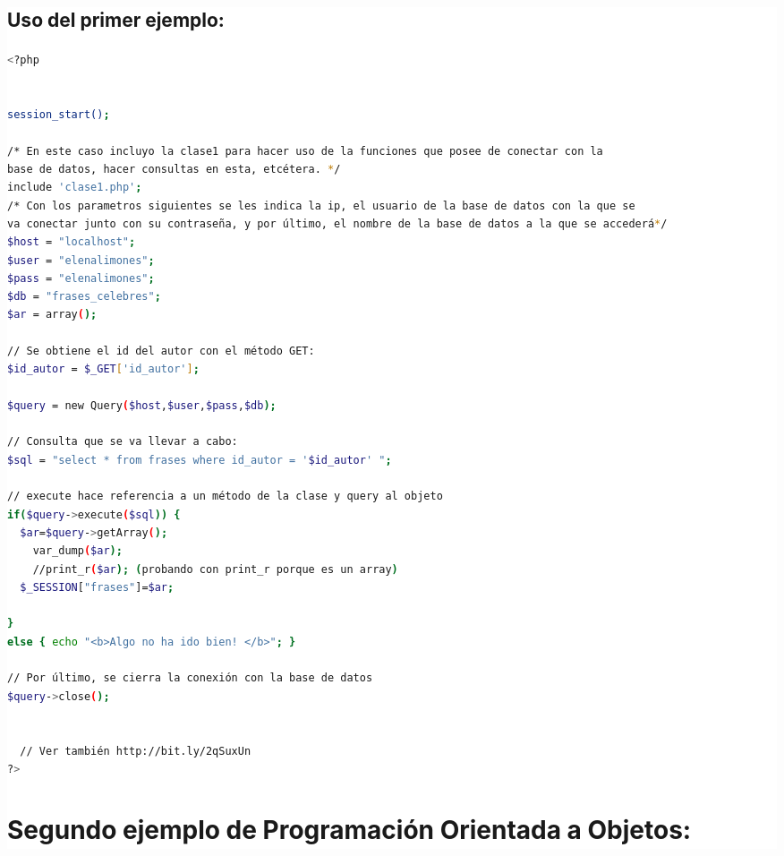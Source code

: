 ```sh
```

## Uso del primer ejemplo:

```sh
<?php


session_start();

/* En este caso incluyo la clase1 para hacer uso de la funciones que posee de conectar con la
base de datos, hacer consultas en esta, etcétera. */
include 'clase1.php';
/* Con los parametros siguientes se les indica la ip, el usuario de la base de datos con la que se
va conectar junto con su contraseña, y por último, el nombre de la base de datos a la que se accederá*/
$host = "localhost";
$user = "elenalimones";
$pass = "elenalimones";
$db = "frases_celebres";
$ar = array();

// Se obtiene el id del autor con el método GET:
$id_autor = $_GET['id_autor'];

$query = new Query($host,$user,$pass,$db);

// Consulta que se va llevar a cabo:
$sql = "select * from frases where id_autor = '$id_autor' ";

// execute hace referencia a un método de la clase y query al objeto
if($query->execute($sql)) {
  $ar=$query->getArray();
	var_dump($ar);
	//print_r($ar); (probando con print_r porque es un array)
  $_SESSION["frases"]=$ar;

}
else { echo "<b>Algo no ha ido bien! </b>"; }

// Por último, se cierra la conexión con la base de datos
$query->close();


  // Ver también http://bit.ly/2qSuxUn
?>
```



# Segundo ejemplo de Programación Orientada a Objetos:
